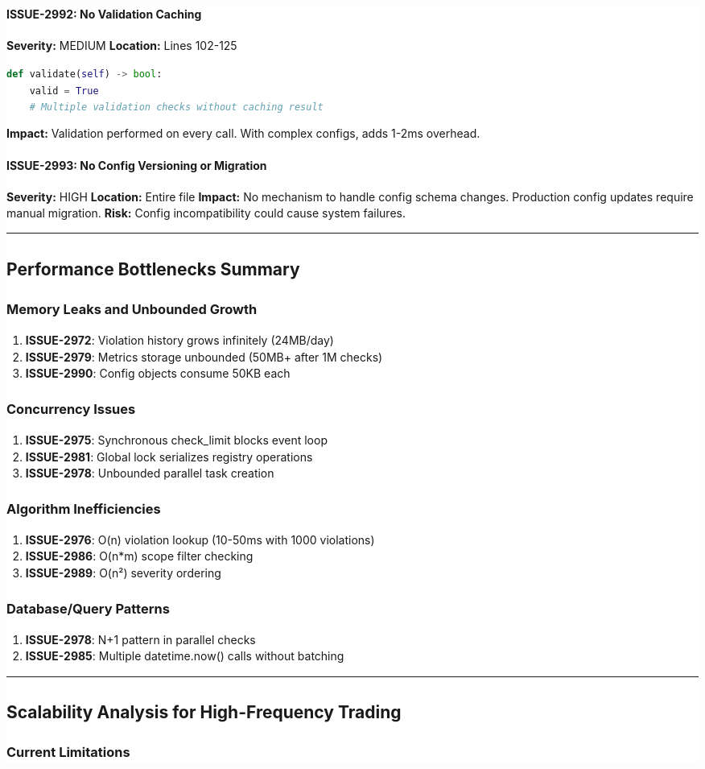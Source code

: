 #### ISSUE-2992: No Validation Caching

**Severity:** MEDIUM
**Location:** Lines 102-125

```python
def validate(self) -> bool:
    valid = True
    # Multiple validation checks without caching result
```

**Impact:** Validation performed on every call. With complex configs, adds 1-2ms overhead.

#### ISSUE-2993: No Config Versioning or Migration

**Severity:** HIGH
**Location:** Entire file
**Impact:** No mechanism to handle config schema changes. Production config updates require manual migration.
**Risk:** Config incompatibility could cause system failures.

---

## Performance Bottlenecks Summary

### Memory Leaks and Unbounded Growth

1. **ISSUE-2972**: Violation history grows infinitely (24MB/day)
2. **ISSUE-2979**: Metrics storage unbounded (50MB+ after 1M checks)
3. **ISSUE-2990**: Config objects consume 50KB each

### Concurrency Issues

1. **ISSUE-2975**: Synchronous check_limit blocks event loop
2. **ISSUE-2981**: Global lock serializes registry operations
3. **ISSUE-2978**: Unbounded parallel task creation

### Algorithm Inefficiencies

1. **ISSUE-2976**: O(n) violation lookup (10-50ms with 1000 violations)
2. **ISSUE-2986**: O(n*m) scope filter checking
3. **ISSUE-2989**: O(n²) severity ordering

### Database/Query Patterns

1. **ISSUE-2978**: N+1 pattern in parallel checks
2. **ISSUE-2985**: Multiple datetime.now() calls without batching

---

## Scalability Analysis for High-Frequency Trading

### Current Limitations
